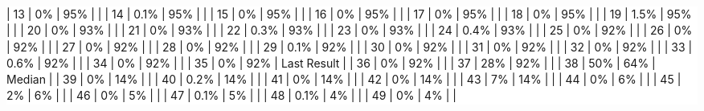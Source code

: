 | 13 | 0% | 95% |  |
| 14 | 0.1% | 95% |  |
| 15 | 0% | 95% |  |
| 16 | 0% | 95% |  |
| 17 | 0% | 95% |  |
| 18 | 0% | 95% |  |
| 19 | 1.5% | 95% |  |
| 20 | 0% | 93% |  |
| 21 | 0% | 93% |  |
| 22 | 0.3% | 93% |  |
| 23 | 0% | 93% |  |
| 24 | 0.4% | 93% |  |
| 25 | 0% | 92% |  |
| 26 | 0% | 92% |  |
| 27 | 0% | 92% |  |
| 28 | 0% | 92% |  |
| 29 | 0.1% | 92% |  |
| 30 | 0% | 92% |  |
| 31 | 0% | 92% |  |
| 32 | 0% | 92% |  |
| 33 | 0.6% | 92% |  |
| 34 | 0% | 92% |  |
| 35 | 0% | 92% | Last Result |
| 36 | 0% | 92% |  |
| 37 | 28% | 92% |  |
| 38 | 50% | 64% | Median |
| 39 | 0% | 14% |  |
| 40 | 0.2% | 14% |  |
| 41 | 0% | 14% |  |
| 42 | 0% | 14% |  |
| 43 | 7% | 14% |  |
| 44 | 0% | 6% |  |
| 45 | 2% | 6% |  |
| 46 | 0% | 5% |  |
| 47 | 0.1% | 5% |  |
| 48 | 0.1% | 4% |  |
| 49 | 0% | 4% |  |
